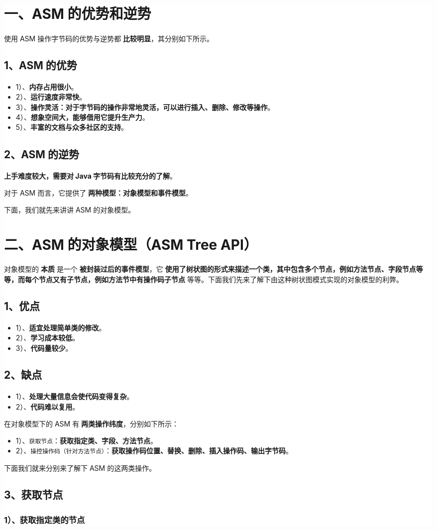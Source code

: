 
# 一、ASM 的优势和逆势

使用 ASM 操作字节码的优势与逆势都 **比较明显**，其分别如下所示。

## 1、ASM 的优势

- 1）、**内存占用很小**。
- 2）、**运行速度非常快**。
- 3）、**操作灵活：对于字节码的操作非常地灵活，可以进行插入、删除、修改等操作**。
- 4）、**想象空间大，能够借用它提升生产力**。
- 5）、**丰富的文档与众多社区的支持**。


## 2、ASM 的逆势

**上手难度较大，需要对 Java 字节码有比较充分的了解**。

对于 ASM 而言，它提供了 **两种模型：对象模型和事件模型**。

下面，我们就先来讲讲 ASM 的对象模型。


# 二、ASM 的对象模型（ASM Tree API）

对象模型的 **本质** 是一个 **被封装过后的事件模型**，它 **使用了树状图的形式来描述一个类，其中包含多个节点，例如方法节点、字段节点等等，而每个节点又有子节点，例如方法节中有操作码子节点** 等等。下面我们先来了解下由这种树状图模式实现的对象模型的利弊。


## 1、优点

- 1）、**适宜处理简单类的修改**。
- 2）、**学习成本较低**。
- 3）、**代码量较少**。


## 2、缺点

- 1）、**处理大量信息会使代码变得复杂**。
- 2）、**代码难以复用**。


在对象模型下的 ASM 有 **两类操作纬度**，分别如下所示：

- 1）、`获取节点`：**获取指定类、字段、方法节点**。
- 2）、`操控操作码（针对方法节点）`：**获取操作码位置、替换、删除、插入操作码、输出字节码**。


下面我们就来分别来了解下 ASM 的这两类操作。


## 3、获取节点

### 1）、获取指定类的节点
